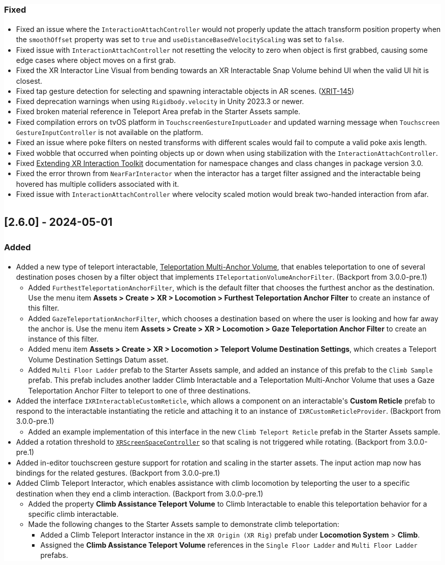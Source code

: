 ### Fixed
- Fixed an issue where the `InteractionAttachController` would not properly update the attach transform position property when the `smoothOffset` property was set to `true` and `useDistanceBasedVelocityScaling` was set to `false`.
- Fixed issue with `InteractionAttachController` not resetting the velocity to zero when object is first grabbed, causing some edge cases where object moves on a first grab.
- Fixed the XR Interactor Line Visual from bending towards an XR Interactable Snap Volume behind UI when the valid UI hit is closest.
- Fixed tap gesture detection for selecting and spawning interactable objects in AR scenes. ([XRIT-145](https://issuetracker.unity3d.com/product/unity/issues/guid/XRIT-145))
- Fixed deprecation warnings when using `Rigidbody.velocity` in Unity 2023.3 or newer.
- Fixed broken material reference in Teleport Area prefab in the Starter Assets sample.
- Fixed compilation errors on tvOS platform in `TouchscreenGestureInputLoader` and updated warning message when `TouchscreenGestureInputController` is not available on the platform.
- Fixed an issue where poke filters on nested transforms with different scales would fail to compute a valid poke axis length.
- Fixed wobble that occurred when pointing objects up or down when using stabilization with the `InteractionAttachController`.
- Fixed [Extending XR Interaction Toolkit](../manual/extending-xri.html) documentation for namespace changes and class changes in package version 3.0.
- Fixed the error thrown from `NearFarInteractor` when the interactor has a target filter assigned and the interactable being hovered has multiple colliders associated with it.
- Fixed issue with `InteractionAttachController` where velocity scaled motion would break two-handed interaction from afar.

## [2.6.0] - 2024-05-01

### Added
- Added a new type of teleport interactable, [Teleportation Multi-Anchor Volume](../manual/teleportation-multi-anchor-volume.md), that enables teleportation to one of several destination poses chosen by a filter object that implements `ITeleportationVolumeAnchorFilter`. (Backport from 3.0.0-pre.1)
  - Added `FurthestTeleportationAnchorFilter`, which is the default filter that chooses the furthest anchor as the destination. Use the menu item **Assets > Create > XR > Locomotion > Furthest Teleportation Anchor Filter** to create an instance of this filter.
  - Added `GazeTeleportationAnchorFilter`, which chooses a destination based on where the user is looking and how far away the anchor is. Use the menu item **Assets > Create > XR > Locomotion > Gaze Teleportation Anchor Filter** to create an instance of this filter.
  - Added menu item **Assets > Create > XR > Locomotion > Teleport Volume Destination Settings**, which creates a Teleport Volume Destination Settings Datum asset.
  - Added `Multi Floor Ladder` prefab to the Starter Assets sample, and added an instance of this prefab to the `Climb Sample` prefab. This prefab includes another ladder Climb Interactable and a Teleportation Multi-Anchor Volume that uses a Gaze Teleportation Anchor Filter to teleport to one of three destinations.
- Added the interface `IXRInteractableCustomReticle`, which allows a component on an interactable's **Custom Reticle** prefab to respond to the interactable instantiating the reticle and attaching it to an instance of `IXRCustomReticleProvider`. (Backport from 3.0.0-pre.1)
  - Added an example implementation of this interface in the new `Climb Teleport Reticle` prefab in the Starter Assets sample.
- Added a rotation threshold to [`XRScreenSpaceController`](xref:UnityEngine.XR.Interaction.Toolkit.XRScreenSpaceController) so that scaling is not triggered while rotating. (Backport from 3.0.0-pre.1)
- Added in-editor touchscreen gesture support for rotation and scaling in the starter assets. The input action map now has bindings for the related gestures. (Backport from 3.0.0-pre.1)
- Added Climb Teleport Interactor, which enables assistance with climb locomotion by teleporting the user to a specific destination when they end a climb interaction. (Backport from 3.0.0-pre.1)
  - Added the property **Climb Assistance Teleport Volume** to Climb Interactable to enable this teleportation behavior for a specific climb interactable.
  - Made the following changes to the Starter Assets sample to demonstrate climb teleportation:
    - Added a Climb Teleport Interactor instance in the `XR Origin (XR Rig)` prefab under **Locomotion System** > **Climb**.
    - Assigned the **Climb Assistance Teleport Volume** references in the `Single Floor Ladder` and `Multi Floor Ladder` prefabs.